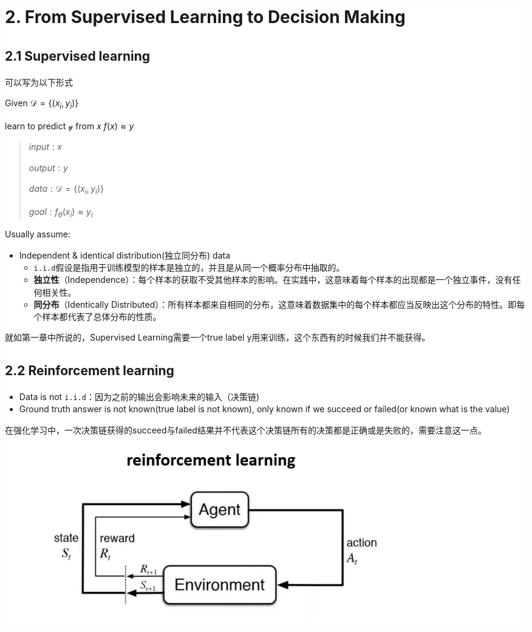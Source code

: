 

# 2. From Supervised Learning to Decision Making

## 2.1 Supervised learning

可以写为以下形式

Given $\mathcal{D} = \{(x_i,y_i)\}$

learn to predict $\mathcal{y}$ from $x$	$f(x) \approx y$​

> $input: x$
>
> $output: y$
>
> $data: \mathcal{D} = \{(x_i,y_i)\}$​
>
> $goal: f_\theta(x_i) \approx y_i$

Usually assume:

* Independent & identical distribution(独立同分布) data
  * `i.i.d`假设是指用于训练模型的样本是独立的，并且是从同一个概率分布中抽取的。
  * **独立性**（Independence）：每个样本的获取不受其他样本的影响。在实践中，这意味着每个样本的出现都是一个独立事件，没有任何相关性。
  * **同分布**（Identically Distributed）：所有样本都来自相同的分布，这意味着数据集中的每个样本都应当反映出这个分布的特性。即每个样本都代表了总体分布的性质。

就如第一章中所说的，Supervised Learning需要一个true label y用来训练，这个东西有的时候我们并不能获得。

## 2.2 Reinforcement learning

* Data is not `i.i.d`：因为之前的输出会影响未来的输入（决策链)
* Ground truth answer is not known(true label is not known), only known if we succeed or failed(or known what is the value)

在强化学习中，一次决策链获得的succeed与failed结果并不代表这个决策链所有的决策都是正确或是失败的，需要注意这一点。



![image-20240416150324486](./assets/image-20240416150324486.png)
